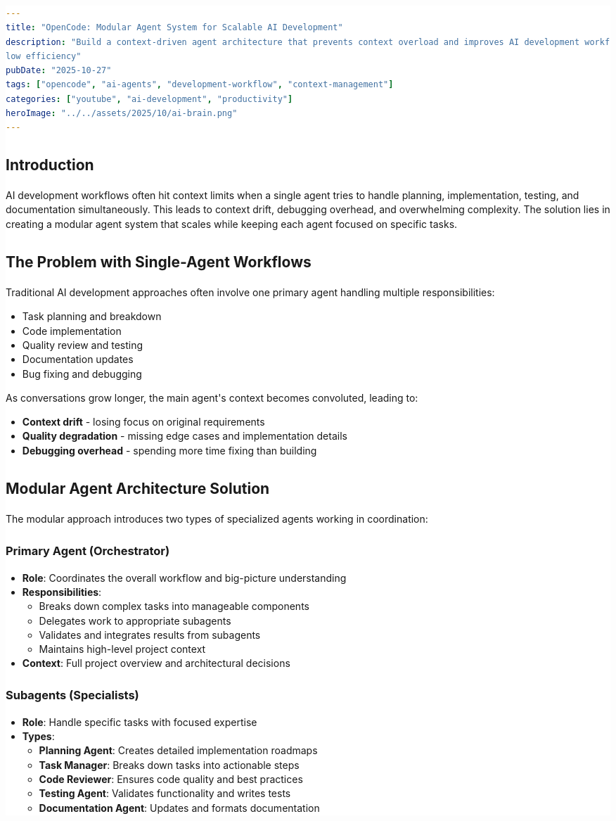 ```yaml
---
title: "OpenCode: Modular Agent System for Scalable AI Development"
description: "Build a context-driven agent architecture that prevents context overload and improves AI development workflow efficiency"
pubDate: "2025-10-27"
tags: ["opencode", "ai-agents", "development-workflow", "context-management"]
categories: ["youtube", "ai-development", "productivity"]
heroImage: "../../assets/2025/10/ai-brain.png"
---
```


## Introduction

AI development workflows often hit context limits when a single agent tries to handle planning, implementation, testing, and documentation simultaneously. This leads to context drift, debugging overhead, and overwhelming complexity. The solution lies in creating a modular agent system that scales while keeping each agent focused on specific tasks.

## The Problem with Single-Agent Workflows

Traditional AI development approaches often involve one primary agent handling multiple responsibilities:

- Task planning and breakdown
- Code implementation
- Quality review and testing
- Documentation updates
- Bug fixing and debugging

As conversations grow longer, the main agent's context becomes convoluted, leading to:
- **Context drift** - losing focus on original requirements
- **Quality degradation** - missing edge cases and implementation details
- **Debugging overhead** - spending more time fixing than building

## Modular Agent Architecture Solution

The modular approach introduces two types of specialized agents working in coordination:

### Primary Agent (Orchestrator)
- **Role**: Coordinates the overall workflow and big-picture understanding
- **Responsibilities**:
  - Breaks down complex tasks into manageable components
  - Delegates work to appropriate subagents
  - Validates and integrates results from subagents
  - Maintains high-level project context
- **Context**: Full project overview and architectural decisions

### Subagents (Specialists)
- **Role**: Handle specific tasks with focused expertise
- **Types**:
  - **Planning Agent**: Creates detailed implementation roadmaps
  - **Task Manager**: Breaks down tasks into actionable steps
  - **Code Reviewer**: Ensures code quality and best practices
  - **Testing Agent**: Validates functionality and writes tests
  - **Documentation Agent**: Updates and formats documentation
